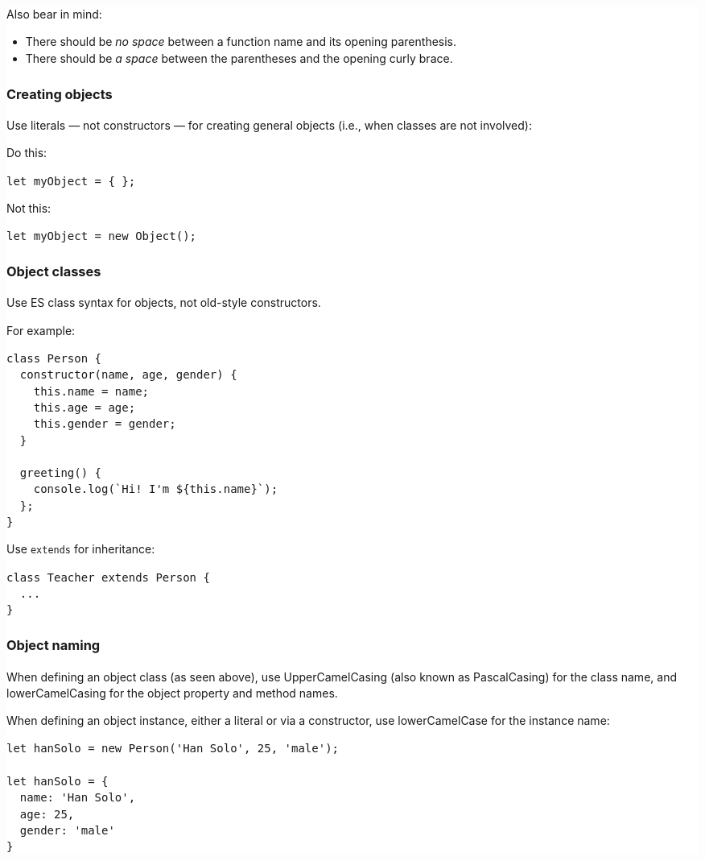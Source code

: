 <p>Also bear in mind:</p>

<ul>
 <li>There should be <em>no space</em> between a function name and its opening parenthesis.</li>
 <li>There should be <em>a space</em> between the parentheses and the opening curly brace.</li>
</ul>

<h3 id="Creating_objects">Creating objects</h3>

<p>Use literals — not constructors — for creating general objects (i.e., when classes are not involved):</p>

<p>Do this:</p>

<pre class="brush: js example-good notranslate">let myObject = { };
</pre>

<p>Not this:</p>

<pre class="brush: js example-bad notranslate">let myObject = new Object();
</pre>

<h3 id="Object_classes">Object classes</h3>

<p>Use ES class syntax for objects, not old-style constructors.</p>

<p>For example:</p>

<pre class="brush: js example-good notranslate">class Person {
  constructor(name, age, gender) {
    this.name = name;
    this.age = age;
    this.gender = gender;
  }

  greeting() {
    console.log(`Hi! I'm ${this.name}`);
  };
}</pre>

<p>Use <code>extends</code> for inheritance:</p>

<pre class="brush: js example-good notranslate">class Teacher extends Person {
  ...
}</pre>

<h3 id="Object_naming">Object naming</h3>

<p>When defining an object class (as seen above), use UpperCamelCasing (also known as PascalCasing) for the class name, and lowerCamelCasing for the object property and method names.</p>

<p>When defining an object instance, either a literal or via a constructor, use lowerCamelCase for the instance name:</p>

<pre class="brush: js example-good notranslate">let hanSolo = new Person('Han Solo', 25, 'male');

let hanSolo = {
  name: 'Han Solo',
  age: 25,
  gender: 'male'
}</pre>
